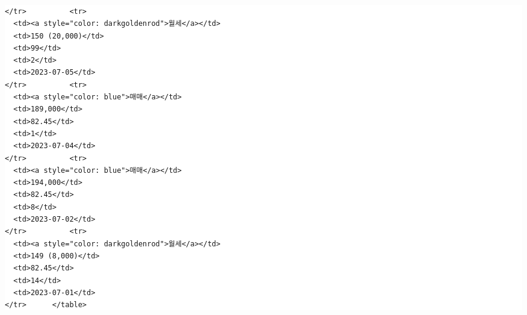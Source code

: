     </tr>          <tr>
      <td><a style="color: darkgoldenrod">월세</a></td>
      <td>150 (20,000)</td>
      <td>99</td>
      <td>2</td>
      <td>2023-07-05</td>
    </tr>          <tr>
      <td><a style="color: blue">매매</a></td>
      <td>189,000</td>
      <td>82.45</td>
      <td>1</td>
      <td>2023-07-04</td>
    </tr>          <tr>
      <td><a style="color: blue">매매</a></td>
      <td>194,000</td>
      <td>82.45</td>
      <td>8</td>
      <td>2023-07-02</td>
    </tr>          <tr>
      <td><a style="color: darkgoldenrod">월세</a></td>
      <td>149 (8,000)</td>
      <td>82.45</td>
      <td>14</td>
      <td>2023-07-01</td>
    </tr>      </table>
    

